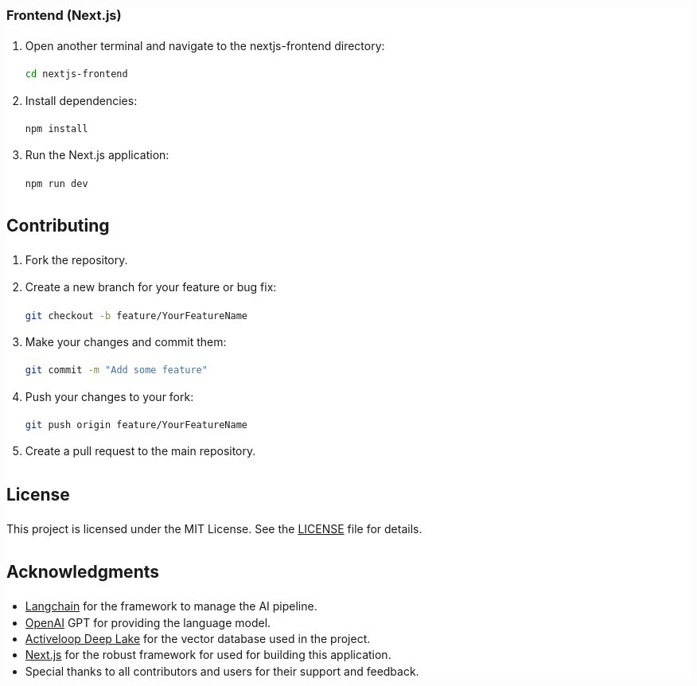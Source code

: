 ### Frontend (Next.js)

1. Open another terminal and navigate to the nextjs-frontend directory:
    ```bash
    cd nextjs-frontend
    ```

2. Install dependencies:
    ```bash
    npm install
    ```

3. Run the Next.js application:
    ```bash
    npm run dev
    ```

## Contributing

1. Fork the repository.

2. Create a new branch for your feature or bug fix:
    ```bash
    git checkout -b feature/YourFeatureName
    ```

3. Make your changes and commit them:
    ```bash
    git commit -m "Add some feature"
    ```

4. Push your changes to your fork:
    ```bash
    git push origin feature/YourFeatureName
    ```

5. Create a pull request to the main repository.

## License
This project is licensed under the MIT License. See the [LICENSE](./LICENSE) file for details.

## Acknowledgments
- [Langchain](https://www.langchain.com/) for the framework to manage the AI pipeline.
- [OpenAI](https://openai.com/) GPT for providing the language model.
- [Activeloop Deep Lake](https://activeloop.ai/) for the vector database used in the project.
- [Next.js](https://nextjs.org) for the robust framework for used for building this application.
- Special thanks to all contributors and users for their support and feedback.